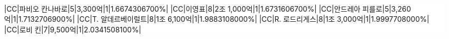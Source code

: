 |CC|파비오 칸나바로|5|3,300억|1|1.6674306700%|
|CC|이영표|8|2조 1,000억|1|1.6731606700%|
|CC|안드레아 피를로|5|3,260억|1|1.7132706900%|
|CC|T. 알데르베이럴트|8|1조 6,100억|1|1.9883108000%|
|CC|R. 로드리게스|8|1조 3,000억|1|1.9997708000%|
|CC|로비 킨|7|9,500억|1|2.0341508100%|
